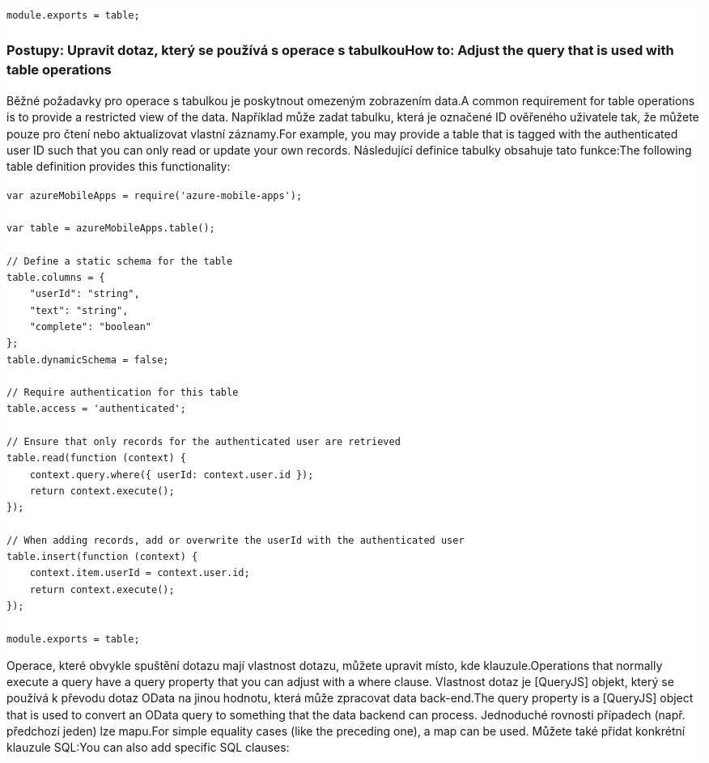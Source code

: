     module.exports = table;

### <span data-ttu-id="4e161-409"><a name="howto-tables-query"></a>Postupy: Upravit dotaz, který se používá s operace s tabulkou</span><span class="sxs-lookup"><span data-stu-id="4e161-409"><a name="howto-tables-query"></a>How to: Adjust the query that is used with table operations</span></span>
<span data-ttu-id="4e161-410">Běžné požadavky pro operace s tabulkou je poskytnout omezeným zobrazením data.</span><span class="sxs-lookup"><span data-stu-id="4e161-410">A common requirement for table operations is to provide a restricted view of the data.</span></span>  <span data-ttu-id="4e161-411">Například může zadat tabulku, která je označené ID ověřeného uživatele tak, že můžete pouze pro čtení nebo aktualizovat vlastní záznamy.</span><span class="sxs-lookup"><span data-stu-id="4e161-411">For example, you may provide a table that is tagged with the authenticated user ID such that you can only read or update your own records.</span></span>  <span data-ttu-id="4e161-412">Následující definice tabulky obsahuje tato funkce:</span><span class="sxs-lookup"><span data-stu-id="4e161-412">The following table definition provides this functionality:</span></span>

    var azureMobileApps = require('azure-mobile-apps');

    var table = azureMobileApps.table();

    // Define a static schema for the table
    table.columns = {
        "userId": "string",
        "text": "string",
        "complete": "boolean"
    };
    table.dynamicSchema = false;

    // Require authentication for this table
    table.access = 'authenticated';

    // Ensure that only records for the authenticated user are retrieved
    table.read(function (context) {
        context.query.where({ userId: context.user.id });
        return context.execute();
    });

    // When adding records, add or overwrite the userId with the authenticated user
    table.insert(function (context) {
        context.item.userId = context.user.id;
        return context.execute();
    });

    module.exports = table;

<span data-ttu-id="4e161-413">Operace, které obvykle spuštění dotazu mají vlastnost dotazu, můžete upravit místo, kde klauzule.</span><span class="sxs-lookup"><span data-stu-id="4e161-413">Operations that normally execute a query have a query property that you can adjust with a where clause.</span></span> <span data-ttu-id="4e161-414">Vlastnost dotaz je [QueryJS] objekt, který se používá k převodu dotaz OData na jinou hodnotu, která může zpracovat data back-end.</span><span class="sxs-lookup"><span data-stu-id="4e161-414">The query property is a [QueryJS] object that is used to convert an OData query to something that the data backend can process.</span></span>  <span data-ttu-id="4e161-415">Jednoduché rovnosti případech (např. předchozí jeden) lze mapu.</span><span class="sxs-lookup"><span data-stu-id="4e161-415">For simple equality cases (like the preceding one), a map can be used.</span></span> <span data-ttu-id="4e161-416">Můžete také přidat konkrétní klauzule SQL:</span><span class="sxs-lookup"><span data-stu-id="4e161-416">You can also add specific SQL clauses:</span></span>
